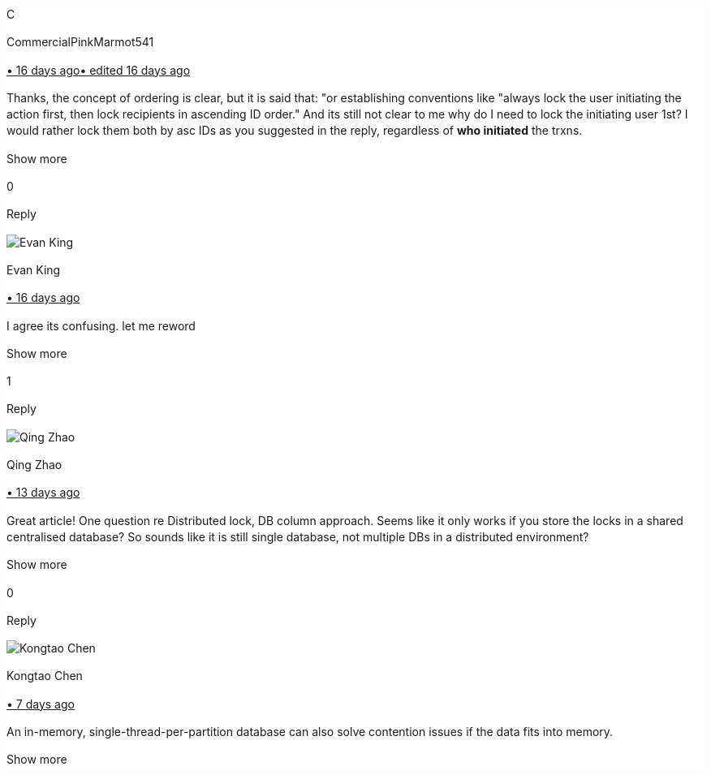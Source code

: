 C

CommercialPinkMarmot541

[• 16 days ago• edited 16 days ago](https://www.hellointerview.com/learn/system-design/patterns/dealing-with-contention#comment-cme3bmqow01srad08br42025b)

Thanks, the concept of ordering is clear, but it is said that: "or establishing conventions like "always lock the user initiating the action first, then lock recipients in ascending ID order." And its still not clear to me why do I need to lock the initiating user 1st? I would rather lock them both by asc IDs as you suggested in the reply, regardless of **who initiated** the trxns.

Show more

0

Reply

![Evan King](https://www.hellointerview.com/_next/image?url=%2F_next%2Fstatic%2Fmedia%2Fevan-headshot.36cce7dc.png&w=96&q=75)

Evan King

[• 16 days ago](https://www.hellointerview.com/learn/system-design/patterns/dealing-with-contention#comment-cme3bn6tu01tkad081fpizlgr)

I agree its confusing. let me reword

Show more

1

Reply

![Qing Zhao](https://lh3.googleusercontent.com/a/ACg8ocLRejhUyGqwRP9HoTZwfn3nMJjd2pKDLTaeaLGjhUvv7JRcFCU=s96-c)

Qing Zhao

[• 13 days ago](https://www.hellointerview.com/learn/system-design/patterns/dealing-with-contention#comment-cme8ex3ci02t6ad07m4wmli0o)

Great article! One question re Distributed lock, DB column approach. Seems like it only works if you store the locks in a shared centralised database? So sounds like it is still single database, not multiple DBs in a distributed environment?

Show more

0

Reply

![Kongtao Chen](https://lh3.googleusercontent.com/a/ACg8ocJZ6I11Vd_K4yj0kN8fOd3RDAKvSpLwZ4u1FLB_-4lWX3xyUw=s96-c)

Kongtao Chen

[• 7 days ago](https://www.hellointerview.com/learn/system-design/patterns/dealing-with-contention#comment-cmeg6hauq04w9ad07pds764h9)

An in-memory, single-thread-per-partition database can also solve contention issues if the data fits into memory.

Show more
